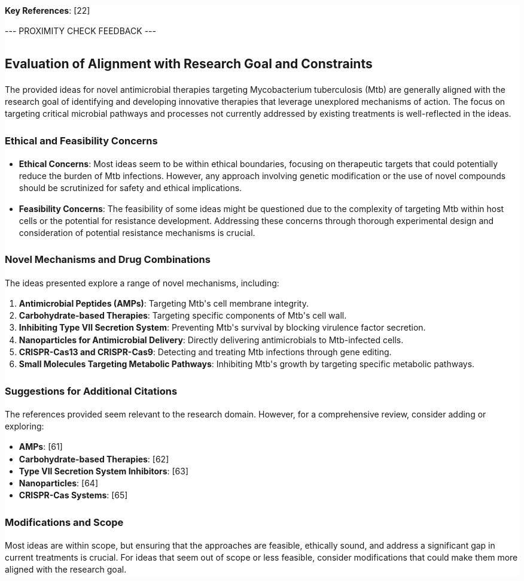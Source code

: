 **Key References**: [22]

--- PROXIMITY CHECK FEEDBACK ---

## Evaluation of Alignment with Research Goal and Constraints

The provided ideas for novel antimicrobial therapies targeting Mycobacterium tuberculosis (Mtb) are generally aligned with the research goal of identifying and developing innovative therapies that leverage unexplored mechanisms of action. The focus on targeting critical microbial pathways and processes not currently addressed by existing treatments is well-reflected in the ideas.

### Ethical and Feasibility Concerns

- **Ethical Concerns**: Most ideas seem to be within ethical boundaries, focusing on therapeutic targets that could potentially reduce the burden of Mtb infections. However, any approach involving genetic modification or the use of novel compounds should be scrutinized for safety and ethical implications.

- **Feasibility Concerns**: The feasibility of some ideas might be questioned due to the complexity of targeting Mtb within host cells or the potential for resistance development. Addressing these concerns through thorough experimental design and consideration of potential resistance mechanisms is crucial.

### Novel Mechanisms and Drug Combinations

The ideas presented explore a range of novel mechanisms, including:

1. **Antimicrobial Peptides (AMPs)**: Targeting Mtb's cell membrane integrity.
2. **Carbohydrate-based Therapies**: Targeting specific components of Mtb's cell wall.
3. **Inhibiting Type VII Secretion System**: Preventing Mtb's survival by blocking virulence factor secretion.
4. **Nanoparticles for Antimicrobial Delivery**: Directly delivering antimicrobials to Mtb-infected cells.
5. **CRISPR-Cas13 and CRISPR-Cas9**: Detecting and treating Mtb infections through gene editing.
6. **Small Molecules Targeting Metabolic Pathways**: Inhibiting Mtb's growth by targeting specific metabolic pathways.

### Suggestions for Additional Citations

The references provided seem relevant to the research domain. However, for a comprehensive review, consider adding or exploring:

- **AMPs**: [61]
- **Carbohydrate-based Therapies**: [62]
- **Type VII Secretion System Inhibitors**: [63]
- **Nanoparticles**: [64]
- **CRISPR-Cas Systems**: [65]

### Modifications and Scope

Most ideas are within scope, but ensuring that the approaches are feasible, ethically sound, and address a significant gap in current treatments is crucial. For ideas that seem out of scope or less feasible, consider modifications that could make them more aligned with the research goal.
